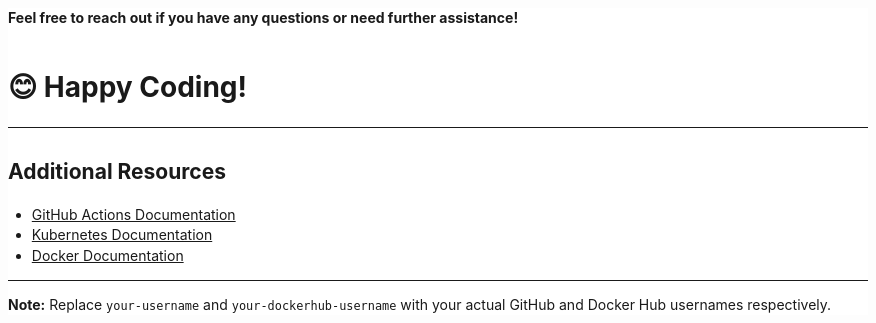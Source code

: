 **Feel free to reach out if you have any questions or need further assistance!**

# 😊 Happy Coding!

---

## Additional Resources

- [GitHub Actions Documentation](https://docs.github.com/en/actions)
- [Kubernetes Documentation](https://kubernetes.io/docs/home/)
- [Docker Documentation](https://docs.docker.com/)

---

**Note:** Replace `your-username` and `your-dockerhub-username` with your actual GitHub and Docker Hub usernames respectively.